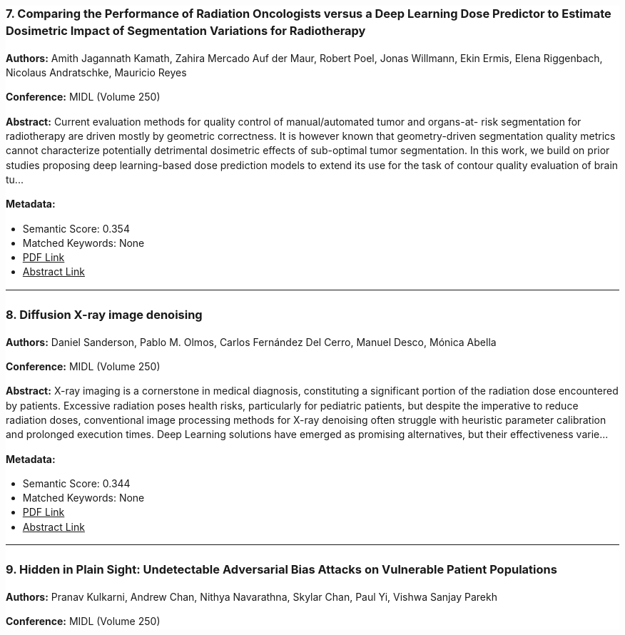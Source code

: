 ### 7. Comparing the Performance of Radiation Oncologists versus a Deep Learning Dose Predictor to Estimate Dosimetric Impact of Segmentation Variations for Radiotherapy

**Authors:** Amith Jagannath Kamath, Zahira Mercado Auf der Maur, Robert Poel, Jonas Willmann, Ekin Ermis, Elena Riggenbach, Nicolaus Andratschke, Mauricio Reyes

**Conference:** MIDL (Volume 250)

**Abstract:** Current evaluation methods for quality control of manual/automated tumor and organs-at- risk segmentation for radiotherapy are driven mostly by geometric correctness. It is however known that geometry-driven segmentation quality metrics cannot characterize potentially detrimental dosimetric effects of sub-optimal tumor segmentation. In this work, we build on prior studies proposing deep learning-based dose prediction models to extend its use for the task of contour quality evaluation of brain tu...

**Metadata:**
- Semantic Score: 0.354
- Matched Keywords: None
- [PDF Link](https://raw.githubusercontent.com/mlresearch/v250/main/assets/kamath24a/kamath24a.pdf)
- [Abstract Link](https://proceedings.mlr.press/v250/kamath24a.html)

---

### 8. Diffusion X-ray image denoising

**Authors:** Daniel Sanderson, Pablo M. Olmos, Carlos Fernández Del Cerro, Manuel Desco, Mónica Abella

**Conference:** MIDL (Volume 250)

**Abstract:** X-ray imaging is a cornerstone in medical diagnosis, constituting a significant portion of the radiation dose encountered by patients. Excessive radiation poses health risks, particularly for pediatric patients, but despite the imperative to reduce radiation doses, conventional image processing methods for X-ray denoising often struggle with heuristic parameter calibration and prolonged execution times. Deep Learning solutions have emerged as promising alternatives, but their effectiveness varie...

**Metadata:**
- Semantic Score: 0.344
- Matched Keywords: None
- [PDF Link](https://raw.githubusercontent.com/mlresearch/v250/main/assets/sanderson24a/sanderson24a.pdf)
- [Abstract Link](https://proceedings.mlr.press/v250/sanderson24a.html)

---

### 9. Hidden in Plain Sight: Undetectable Adversarial Bias Attacks on Vulnerable Patient Populations

**Authors:** Pranav Kulkarni, Andrew Chan, Nithya Navarathna, Skylar Chan, Paul Yi, Vishwa Sanjay Parekh

**Conference:** MIDL (Volume 250)
